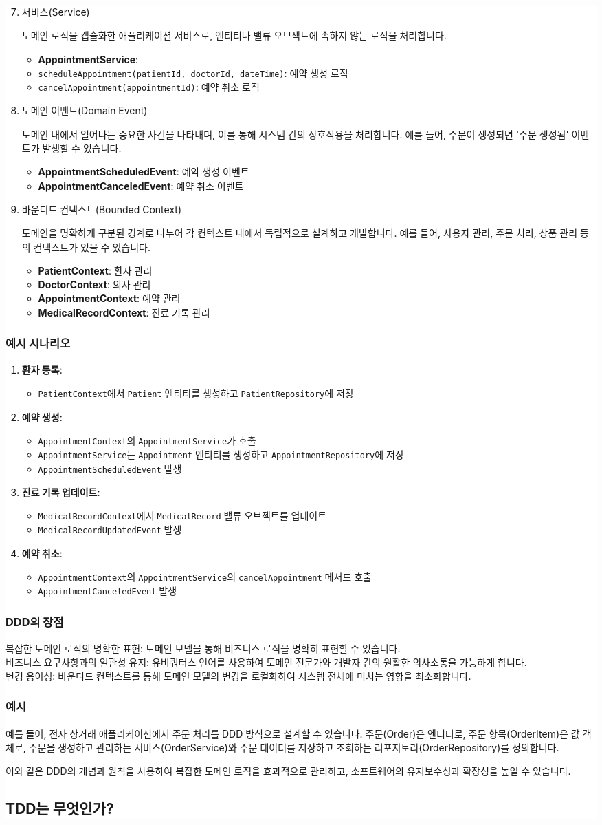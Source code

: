 7. 서비스(Service)

   도메인 로직을 캡슐화한 애플리케이션 서비스로, 엔티티나 밸류 오브젝트에 속하지 않는 로직을 처리합니다.

   - **AppointmentService**:
   - `scheduleAppointment(patientId, doctorId, dateTime)`: 예약 생성 로직
   - `cancelAppointment(appointmentId)`: 예약 취소 로직

8. 도메인 이벤트(Domain Event)

   도메인 내에서 일어나는 중요한 사건을 나타내며, 이를 통해 시스템 간의 상호작용을 처리합니다. 예를 들어, 주문이 생성되면 '주문 생성됨' 이벤트가 발생할 수 있습니다.

   - **AppointmentScheduledEvent**: 예약 생성 이벤트
   - **AppointmentCanceledEvent**: 예약 취소 이벤트

9. 바운디드 컨텍스트(Bounded Context)

   도메인을 명확하게 구분된 경계로 나누어 각 컨텍스트 내에서 독립적으로 설계하고 개발합니다. 예를 들어, 사용자 관리, 주문 처리, 상품 관리 등의 컨텍스트가 있을 수 있습니다.

   - **PatientContext**: 환자 관리
   - **DoctorContext**: 의사 관리
   - **AppointmentContext**: 예약 관리
   - **MedicalRecordContext**: 진료 기록 관리

### 예시 시나리오

1. **환자 등록**:

   - `PatientContext`에서 `Patient` 엔티티를 생성하고 `PatientRepository`에 저장

2. **예약 생성**:

   - `AppointmentContext`의 `AppointmentService`가 호출
   - `AppointmentService`는 `Appointment` 엔티티를 생성하고 `AppointmentRepository`에 저장
   - `AppointmentScheduledEvent` 발생

3. **진료 기록 업데이트**:

   - `MedicalRecordContext`에서 `MedicalRecord` 밸류 오브젝트를 업데이트
   - `MedicalRecordUpdatedEvent` 발생

4. **예약 취소**:
   - `AppointmentContext`의 `AppointmentService`의 `cancelAppointment` 메서드 호출
   - `AppointmentCanceledEvent` 발생

### DDD의 장점

복잡한 도메인 로직의 명확한 표현: 도메인 모델을 통해 비즈니스 로직을 명확히 표현할 수 있습니다.  
비즈니스 요구사항과의 일관성 유지: 유비쿼터스 언어를 사용하여 도메인 전문가와 개발자 간의 원활한 의사소통을 가능하게 합니다.  
변경 용이성: 바운디드 컨텍스트를 통해 도메인 모델의 변경을 로컬화하여 시스템 전체에 미치는 영향을 최소화합니다.

### 예시

예를 들어, 전자 상거래 애플리케이션에서 주문 처리를 DDD 방식으로 설계할 수 있습니다. 주문(Order)은 엔티티로, 주문 항목(OrderItem)은 값 객체로, 주문을 생성하고 관리하는 서비스(OrderService)와 주문 데이터를 저장하고 조회하는 리포지토리(OrderRepository)를 정의합니다.<br/>

이와 같은 DDD의 개념과 원칙을 사용하여 복잡한 도메인 로직을 효과적으로 관리하고, 소프트웨어의 유지보수성과 확장성을 높일 수 있습니다.

## TDD는 무엇인가?
